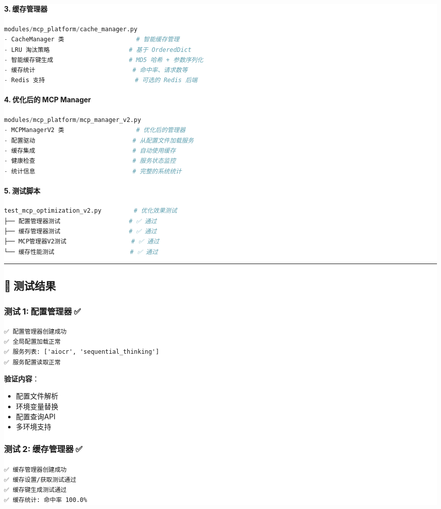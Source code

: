#### 3. 缓存管理器
```python
modules/mcp_platform/cache_manager.py
- CacheManager 类                    # 智能缓存管理
- LRU 淘汰策略                      # 基于 OrderedDict
- 智能缓存键生成                     # MD5 哈希 + 参数序列化
- 缓存统计                           # 命中率、请求数等
- Redis 支持                         # 可选的 Redis 后端
```

#### 4. 优化后的 MCP Manager
```python
modules/mcp_platform/mcp_manager_v2.py
- MCPManagerV2 类                    # 优化后的管理器
- 配置驱动                           # 从配置文件加载服务
- 缓存集成                           # 自动使用缓存
- 健康检查                           # 服务状态监控
- 统计信息                           # 完整的系统统计
```

#### 5. 测试脚本
```python
test_mcp_optimization_v2.py         # 优化效果测试
├── 配置管理器测试                   # ✅ 通过
├── 缓存管理器测试                   # ✅ 通过
├── MCP管理器V2测试                  # ✅ 通过
└── 缓存性能测试                     # ✅ 通过
```

---

## 🧪 测试结果

### 测试 1: 配置管理器 ✅

```
✅ 配置管理器创建成功
✅ 全局配置加载正常
✅ 服务列表: ['aiocr', 'sequential_thinking']
✅ 服务配置读取正常
```

**验证内容**：
- 配置文件解析
- 环境变量替换
- 配置查询API
- 多环境支持

### 测试 2: 缓存管理器 ✅

```
✅ 缓存管理器创建成功
✅ 缓存设置/获取测试通过
✅ 缓存键生成测试通过
✅ 缓存统计: 命中率 100.0%
```
